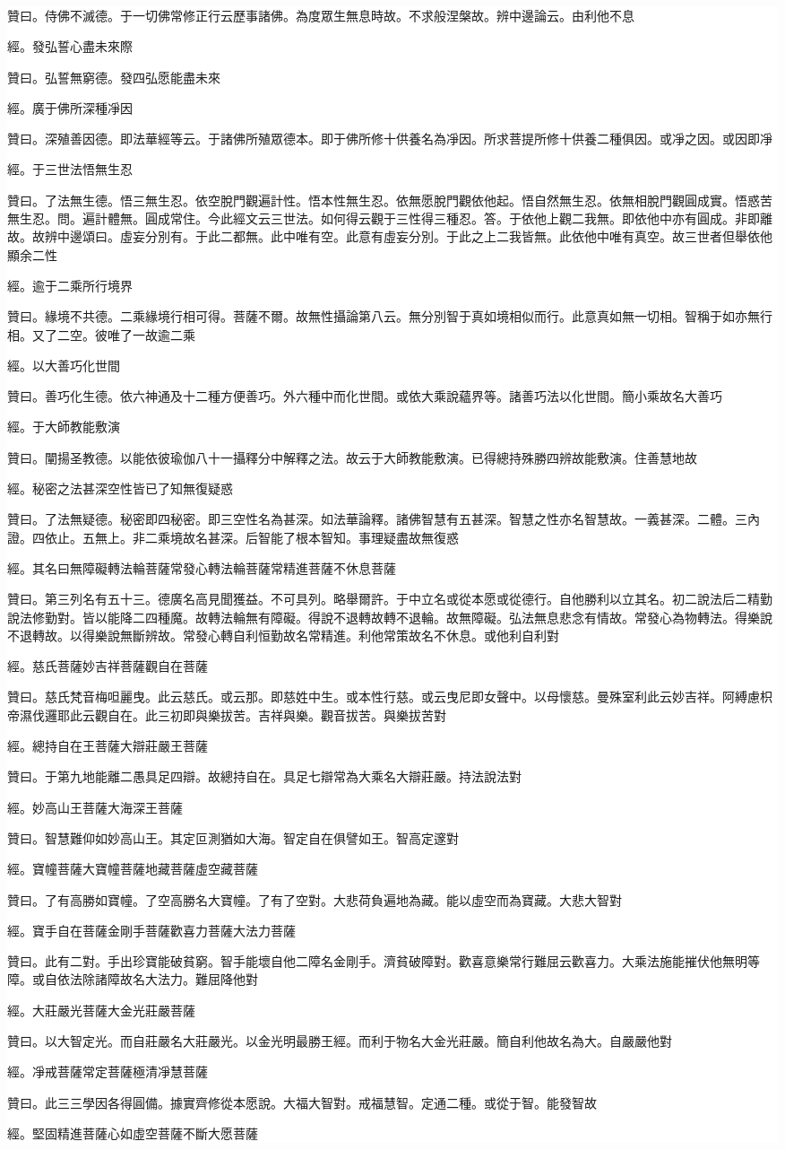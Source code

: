 贊曰。侍佛不滅德。于一切佛常修正行云歷事諸佛。為度眾生無息時故。不求般涅槃故。辨中邊論云。由利他不息

經。發弘誓心盡未來際

贊曰。弘誓無窮德。發四弘愿能盡未來

經。廣于佛所深種凈因

贊曰。深殖善因德。即法華經等云。于諸佛所殖眾德本。即于佛所修十供養名為凈因。所求菩提所修十供養二種俱因。或凈之因。或因即凈

經。于三世法悟無生忍

贊曰。了法無生德。悟三無生忍。依空脫門觀遍計性。悟本性無生忍。依無愿脫門觀依他起。悟自然無生忍。依無相脫門觀圓成實。悟惑苦無生忍。問。遍計體無。圓成常住。今此經文云三世法。如何得云觀于三性得三種忍。答。于依他上觀二我無。即依他中亦有圓成。非即離故。故辨中邊頌曰。虛妄分別有。于此二都無。此中唯有空。此意有虛妄分別。于此之上二我皆無。此依他中唯有真空。故三世者但舉依他顯余二性

經。逾于二乘所行境界

贊曰。緣境不共德。二乘緣境行相可得。菩薩不爾。故無性攝論第八云。無分別智于真如境相似而行。此意真如無一切相。智稱于如亦無行相。又了二空。彼唯了一故逾二乘

經。以大善巧化世間

贊曰。善巧化生德。依六神通及十二種方便善巧。外六種中而化世間。或依大乘說蘊界等。諸善巧法以化世間。簡小乘故名大善巧

經。于大師教能敷演

贊曰。闡揚圣教德。以能依彼瑜伽八十一攝釋分中解釋之法。故云于大師教能敷演。已得總持殊勝四辨故能敷演。住善慧地故

經。秘密之法甚深空性皆已了知無復疑惑

贊曰。了法無疑德。秘密即四秘密。即三空性名為甚深。如法華論釋。諸佛智慧有五甚深。智慧之性亦名智慧故。一義甚深。二體。三內證。四依止。五無上。非二乘境故名甚深。后智能了根本智知。事理疑盡故無復惑

經。其名曰無障礙轉法輪菩薩常發心轉法輪菩薩常精進菩薩不休息菩薩

贊曰。第三列名有五十三。德廣名高見聞獲益。不可具列。略舉爾許。于中立名或從本愿或從德行。自他勝利以立其名。初二說法后二精勤說法修勤對。皆以能降二四種魔。故轉法輪無有障礙。得說不退轉故轉不退輪。故無障礙。弘法無息悲念有情故。常發心為物轉法。得樂說不退轉故。以得樂說無斷辨故。常發心轉自利恒勤故名常精進。利他常策故名不休息。或他利自利對

經。慈氏菩薩妙吉祥菩薩觀自在菩薩

贊曰。慈氏梵音梅呾麗曳。此云慈氏。或云那。即慈姓中生。或本性行慈。或云曳尼即女聲中。以母懷慈。曼殊室利此云妙吉祥。阿縛慮枳帝濕伐邏耶此云觀自在。此三初即與樂拔苦。吉祥與樂。觀音拔苦。與樂拔苦對

經。總持自在王菩薩大辯莊嚴王菩薩

贊曰。于第九地能離二愚具足四辯。故總持自在。具足七辯常為大乘名大辯莊嚴。持法說法對

經。妙高山王菩薩大海深王菩薩

贊曰。智慧難仰如妙高山王。其定叵測猶如大海。智定自在俱譬如王。智高定邃對

經。寶幢菩薩大寶幢菩薩地藏菩薩虛空藏菩薩

贊曰。了有高勝如寶幢。了空高勝名大寶幢。了有了空對。大悲荷負遍地為藏。能以虛空而為寶藏。大悲大智對

經。寶手自在菩薩金剛手菩薩歡喜力菩薩大法力菩薩

贊曰。此有二對。手出珍寶能破貧窮。智手能壞自他二障名金剛手。濟貧破障對。歡喜意樂常行難屈云歡喜力。大乘法施能摧伏他無明等障。或自依法除諸障故名大法力。難屈降他對

經。大莊嚴光菩薩大金光莊嚴菩薩

贊曰。以大智定光。而自莊嚴名大莊嚴光。以金光明最勝王經。而利于物名大金光莊嚴。簡自利他故名為大。自嚴嚴他對

經。凈戒菩薩常定菩薩極清凈慧菩薩

贊曰。此三三學因各得圓備。據實齊修從本愿說。大福大智對。戒福慧智。定通二種。或從于智。能發智故

經。堅固精進菩薩心如虛空菩薩不斷大愿菩薩
